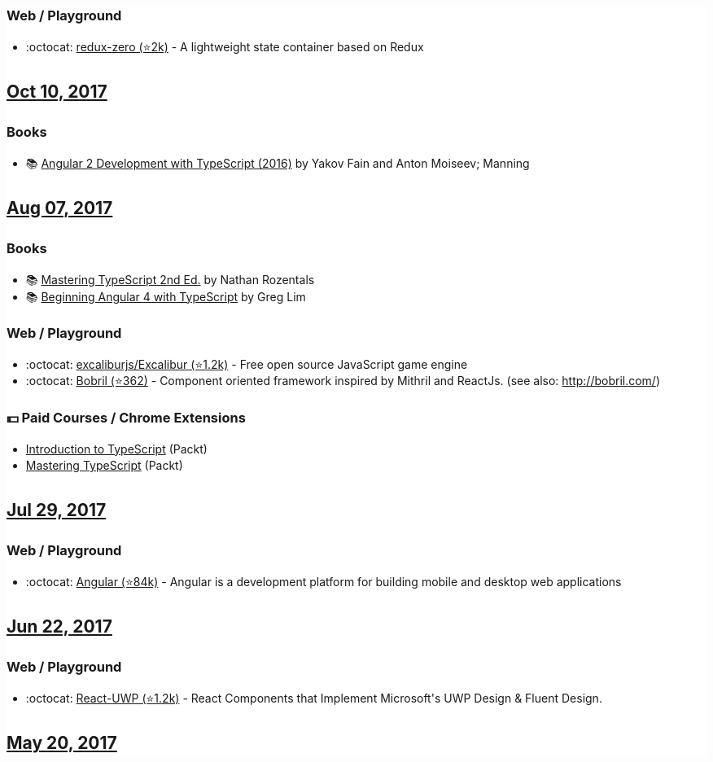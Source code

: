 ### Web / Playground

*   :octocat: [redux-zero (⭐2k)](https://github.com/concretesolutions/redux-zero) - A lightweight state container based on Redux

## [Oct 10, 2017](/content/2017/10/10/README.md)

### Books

*   :books: [Angular 2 Development with TypeScript (2016)](https://www.manning.com/books/angular-2-development-with-typescript) by Yakov Fain and Anton Moiseev; Manning

## [Aug 07, 2017](/content/2017/08/07/README.md)

### Books

*   :books: [Mastering TypeScript 2nd Ed.](https://www.packtpub.com/application-development/mastering-typescript-second-edition) by Nathan Rozentals
*   :books: [Beginning Angular 4 with TypeScript](https://www.amazon.com/Beginning-Angular-Typescript-Greg-Lim/dp/1542916674) by Greg Lim

### Web / Playground

*   :octocat: [excaliburjs/Excalibur (⭐1.2k)](https://github.com/excaliburjs/Excalibur) - Free open source JavaScript game engine
*   :octocat: [Bobril (⭐362)](https://github.com/Bobris/Bobril) - Component oriented framework inspired by Mithril and ReactJs. (see also: <http://bobril.com/>)

### :dollar: Paid Courses / Chrome Extensions

*   [Introduction to TypeScript](https://www.packtpub.com/application-development/introduction-typescript-video) (Packt)
*   [Mastering TypeScript](https://www.packtpub.com/web-development/mastering-typescript-video) (Packt)

## [Jul 29, 2017](/content/2017/07/29/README.md)

### Web / Playground

*   :octocat: [Angular (⭐84k)](https://github.com/angular/angular) - Angular is a development platform for building mobile and desktop web applications

## [Jun 22, 2017](/content/2017/06/22/README.md)

### Web / Playground

*   :octocat: [React-UWP (⭐1.2k)](https://github.com/myxvisual/react-uwp) - React Components that Implement Microsoft's UWP Design & Fluent Design.

## [May 20, 2017](/content/2017/05/20/README.md)
